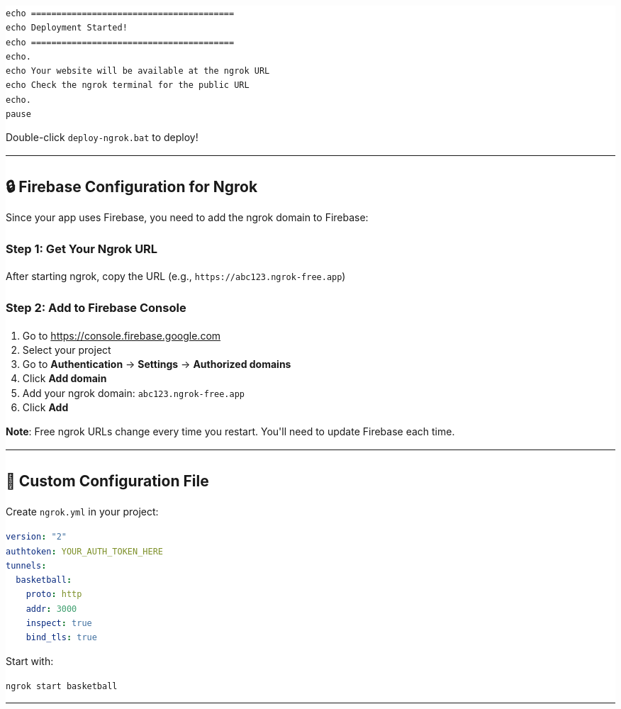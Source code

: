 ```batch
echo ========================================
echo Deployment Started!
echo ========================================
echo.
echo Your website will be available at the ngrok URL
echo Check the ngrok terminal for the public URL
echo.
pause
```

Double-click `deploy-ngrok.bat` to deploy!

---

## 🔒 Firebase Configuration for Ngrok

Since your app uses Firebase, you need to add the ngrok domain to Firebase:

### Step 1: Get Your Ngrok URL
After starting ngrok, copy the URL (e.g., `https://abc123.ngrok-free.app`)

### Step 2: Add to Firebase Console
1. Go to https://console.firebase.google.com
2. Select your project
3. Go to **Authentication** → **Settings** → **Authorized domains**
4. Click **Add domain**
5. Add your ngrok domain: `abc123.ngrok-free.app`
6. Click **Add**

**Note**: Free ngrok URLs change every time you restart. You'll need to update Firebase each time.

---

## 🎨 Custom Configuration File

Create `ngrok.yml` in your project:

```yaml
version: "2"
authtoken: YOUR_AUTH_TOKEN_HERE
tunnels:
  basketball:
    proto: http
    addr: 3000
    inspect: true
    bind_tls: true
```

Start with:
```bash
ngrok start basketball
```

---